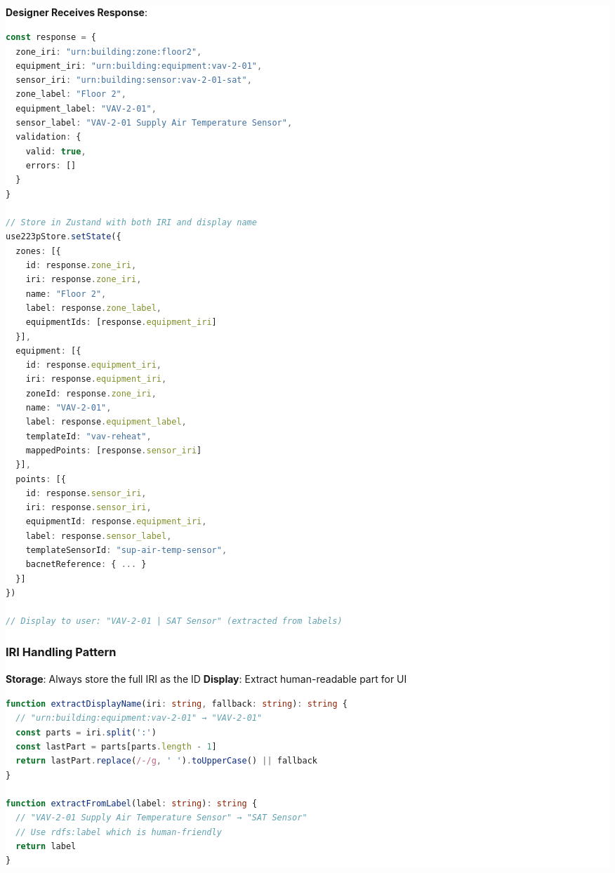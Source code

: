 **Designer Receives Response**:

```typescript
const response = {
  zone_iri: "urn:building:zone:floor2",
  equipment_iri: "urn:building:equipment:vav-2-01",
  sensor_iri: "urn:building:sensor:vav-2-01-sat",
  zone_label: "Floor 2",
  equipment_label: "VAV-2-01",
  sensor_label: "VAV-2-01 Supply Air Temperature Sensor",
  validation: {
    valid: true,
    errors: []
  }
}

// Store in Zustand with both IRI and display name
use223pStore.setState({
  zones: [{
    id: response.zone_iri,
    iri: response.zone_iri,
    name: "Floor 2",
    label: response.zone_label,
    equipmentIds: [response.equipment_iri]
  }],
  equipment: [{
    id: response.equipment_iri,
    iri: response.equipment_iri,
    zoneId: response.zone_iri,
    name: "VAV-2-01",
    label: response.equipment_label,
    templateId: "vav-reheat",
    mappedPoints: [response.sensor_iri]
  }],
  points: [{
    id: response.sensor_iri,
    iri: response.sensor_iri,
    equipmentId: response.equipment_iri,
    label: response.sensor_label,
    templateSensorId: "sup-air-temp-sensor",
    bacnetReference: { ... }
  }]
})

// Display to user: "VAV-2-01 | SAT Sensor" (extracted from labels)
```

### IRI Handling Pattern

**Storage**: Always store the full IRI as the ID
**Display**: Extract human-readable part for UI

```typescript
function extractDisplayName(iri: string, fallback: string): string {
  // "urn:building:equipment:vav-2-01" → "VAV-2-01"
  const parts = iri.split(':')
  const lastPart = parts[parts.length - 1]
  return lastPart.replace(/-/g, ' ').toUpperCase() || fallback
}

function extractFromLabel(label: string): string {
  // "VAV-2-01 Supply Air Temperature Sensor" → "SAT Sensor"
  // Use rdfs:label which is human-friendly
  return label
}
```